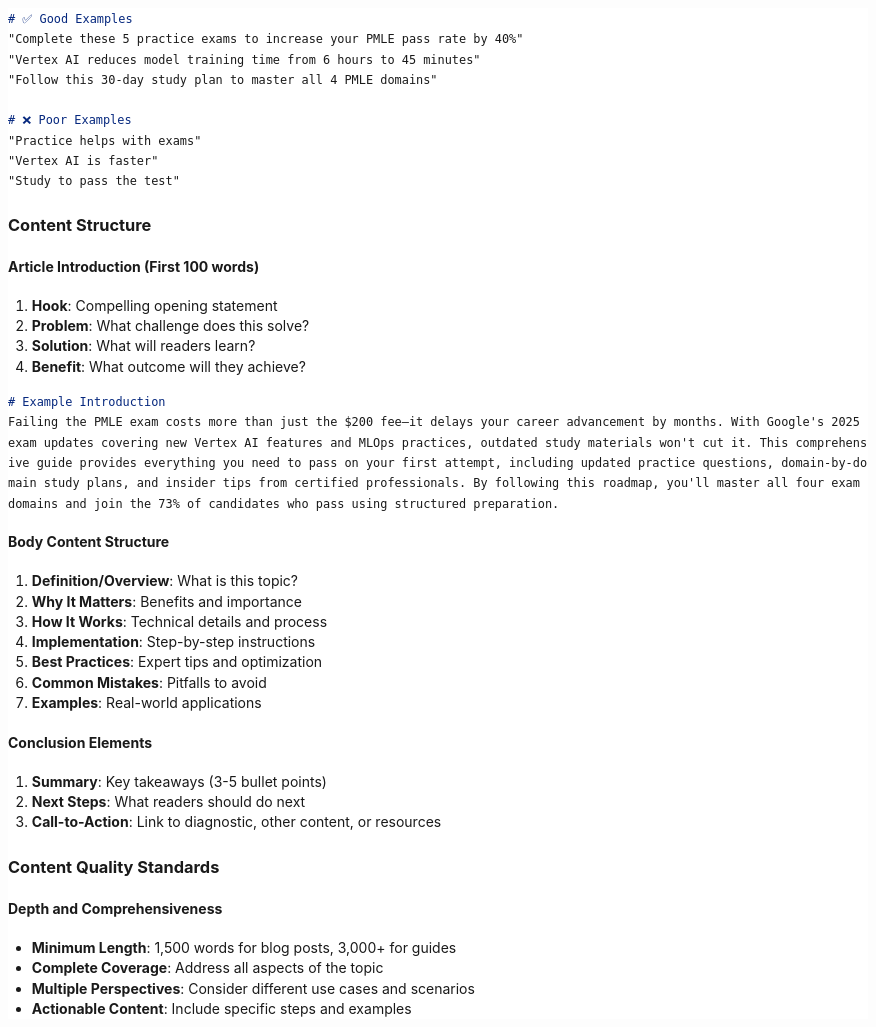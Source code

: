 ```markdown
# ✅ Good Examples
"Complete these 5 practice exams to increase your PMLE pass rate by 40%"
"Vertex AI reduces model training time from 6 hours to 45 minutes"
"Follow this 30-day study plan to master all 4 PMLE domains"

# ❌ Poor Examples  
"Practice helps with exams"
"Vertex AI is faster"
"Study to pass the test"
```

### Content Structure

#### Article Introduction (First 100 words)
1. **Hook**: Compelling opening statement
2. **Problem**: What challenge does this solve?
3. **Solution**: What will readers learn?
4. **Benefit**: What outcome will they achieve?

```markdown
# Example Introduction
Failing the PMLE exam costs more than just the $200 fee—it delays your career advancement by months. With Google's 2025 exam updates covering new Vertex AI features and MLOps practices, outdated study materials won't cut it. This comprehensive guide provides everything you need to pass on your first attempt, including updated practice questions, domain-by-domain study plans, and insider tips from certified professionals. By following this roadmap, you'll master all four exam domains and join the 73% of candidates who pass using structured preparation.
```

#### Body Content Structure
1. **Definition/Overview**: What is this topic?
2. **Why It Matters**: Benefits and importance
3. **How It Works**: Technical details and process
4. **Implementation**: Step-by-step instructions
5. **Best Practices**: Expert tips and optimization
6. **Common Mistakes**: Pitfalls to avoid
7. **Examples**: Real-world applications

#### Conclusion Elements
1. **Summary**: Key takeaways (3-5 bullet points)
2. **Next Steps**: What readers should do next
3. **Call-to-Action**: Link to diagnostic, other content, or resources

### Content Quality Standards

#### Depth and Comprehensiveness
- **Minimum Length**: 1,500 words for blog posts, 3,000+ for guides
- **Complete Coverage**: Address all aspects of the topic
- **Multiple Perspectives**: Consider different use cases and scenarios
- **Actionable Content**: Include specific steps and examples
